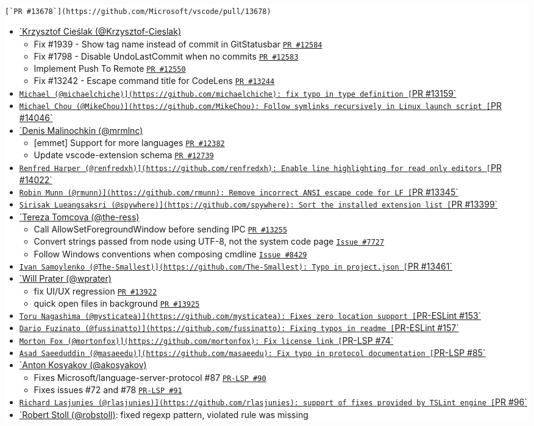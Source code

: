     [`PR #13678`](https://github.com/Microsoft/vscode/pull/13678)
-   [`Krzysztof Cieślak (@Krzysztof-Cieslak)](https://github.com/Krzysztof-Cieslak)
    -   Fix #1939 - Show tag name instead of commit in GitStatusbar
        [`PR #12584`](https://github.com/Microsoft/vscode/pull/12584)
    -   Fix #1798 - Disable UndoLastCommit when no commits
        [`PR #12583`](https://github.com/Microsoft/vscode/pull/12583)
    -   Implement Push To Remote
        [`PR #12550`](https://github.com/Microsoft/vscode/pull/12550)
    -   Fix #13242 - Escape command title for CodeLens
        [`PR #13244`](https://github.com/Microsoft/vscode/pull/13244)
-   [`Michael (@michaelchiche)](https://github.com/michaelchiche): fix typo in
    type definition [`PR #13159`](https://github.com/Microsoft/vscode/pull/13159)
-   [`Michael Chou (@MikeChou)](https://github.com/MikeChou): Follow symlinks
    recursively in Linux launch script
    [`PR #14046`](https://github.com/Microsoft/vscode/pull/14046)
-   [`Denis Malinochkin (@mrmlnc)](https://github.com/mrmlnc)
    -   [emmet] Support for more languages
        [`PR #12382`](https://github.com/Microsoft/vscode/pull/12382)
    -   Update vscode-extension schema
        [`PR #12739`](https://github.com/Microsoft/vscode/pull/12739)
-   [`Renfred Harper (@renfredxh)](https://github.com/renfredxh): Enable line
    highlighting for read only editors
    [`PR #14022`](https://github.com/Microsoft/vscode/pull/14022)
-   [`Robin Munn (@rmunn)](https://github.com/rmunn): Remove incorrect ANSI
    escape code for LF
    [`PR #13345`](https://github.com/Microsoft/vscode/pull/13345)
-   [`Sirisak Lueangsaksri (@spywhere)](https://github.com/spywhere): Sort the
    installed extension list
    [`PR #13399`](https://github.com/Microsoft/vscode/pull/13399)
-   [`Tereza Tomcova (@the-ress)](https://github.com/the-ress)
    -   Call AllowSetForegroundWindow before sending IPC
        [`PR #13255`](https://github.com/Microsoft/vscode/pull/13255)
    -   Convert strings passed from node using UTF-8, not the system code page
        [`Issue #7727`](https://github.com/Microsoft/vscode/issues/7727)
    -   Follow Windows conventions when composing cmdline
        [`Issue #8429`](https://github.com/Microsoft/vscode/issues/8429)
-   [`Ivan Samoylenko (@The-Smallest)](https://github.com/The-Smallest): Typo in
    project.json [`PR #13461`](https://github.com/Microsoft/vscode/pull/13461)
-   [`Will Prater (@wprater)](https://github.com/wprater)
    -   fix UI/UX regression
        [`PR #13922`](https://github.com/Microsoft/vscode/pull/13922)
    -   quick open files in background
        [`PR #13925`](https://github.com/Microsoft/vscode/pull/13925)
-   [`Toru Nagashima (@mysticatea)](https://github.com/mysticatea): Fixes zero
    location support
    [`PR-ESLint #153`](https://github.com/Microsoft/vscode-eslint/pull/153)
-   [`Dario Fuzinato (@fussinatto)](https://github.com/fussinatto): Fixing typos
    in readme
    [`PR-ESLint #157`](https://github.com/Microsoft/vscode-eslint/pull/157)
-   [`Morton Fox (@mortonfox)](https://github.com/mortonfox): Fix license link
    [`PR-LSP #74`](https://github.com/Microsoft/language-server-protocol/pull/74)
-   [`Asad Saeeduddin (@masaeedu)](https://github.com/masaeedu): Fix typo in
    protocol documentation
    [`PR-LSP #85`](https://github.com/Microsoft/language-server-protocol/pull/85)
-   [`Anton Kosyakov (@akosyakov)](https://github.com/akosyakov)
    -   Fixes Microsoft/language-server-protocol #87
        [`PR-LSP #90`](https://github.com/Microsoft/language-server-protocol/pull/90)
    -   Fixes issues #72 and #78
        [`PR-LSP #91`](https://github.com/Microsoft/language-server-protocol/pull/91)
-   [`Richard Lasjunies (@rlasjunies)](https://github.com/rlasjunies): support of
    fixes provided by TSLint engine
    [`PR #96`](https://github.com/Microsoft/vscode-tslint/pull/96)
-   [`Robert Stoll (@robstoll)](https://github.com/robstoll): fixed regexp
    pattern, violated rule was missing